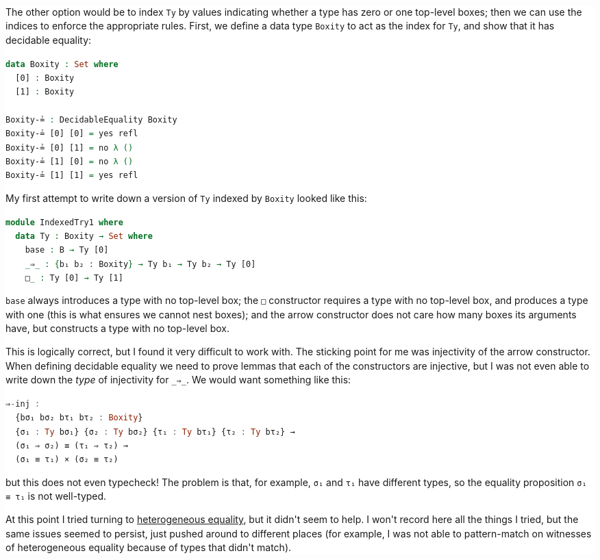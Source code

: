 The other option would be to index `Ty` by values indicating whether a
type has zero or one top-level boxes; then we can use the indices to
enforce the appropriate rules.  First, we define a data type `Boxity`
to act as the index for `Ty`, and show that it has decidable equality:

```agda
data Boxity : Set where
  [0] : Boxity
  [1] : Boxity

Boxity-≟ : DecidableEquality Boxity
Boxity-≟ [0] [0] = yes refl
Boxity-≟ [0] [1] = no λ ()
Boxity-≟ [1] [0] = no λ ()
Boxity-≟ [1] [1] = yes refl
```

My first attempt to write down a version of `Ty` indexed by `Boxity`
looked like this:

```agda
module IndexedTry1 where
  data Ty : Boxity → Set where
    base : B → Ty [0]
    _⇒_ : {b₁ b₂ : Boxity} → Ty b₁ → Ty b₂ → Ty [0]
    □_ : Ty [0] → Ty [1]
```

`base` always introduces a type with no top-level box; the `□`
constructor requires a type with no top-level box, and produces a type
with one (this is what ensures we cannot nest boxes); and the arrow
constructor does not care how many boxes its arguments have, but
constructs a type with no top-level box.

This is logically correct, but I found it very difficult to work with.
The sticking point for me was injectivity of the arrow constructor.
When defining decidable equality we need to prove lemmas that each of
the constructors are injective, but I was not even able to write down
the *type* of injectivity for `_⇒_`.  We would want something like this:

```haskell
⇒-inj :
  {bσ₁ bσ₂ bτ₁ bτ₂ : Boxity}
  {σ₁ : Ty bσ₁} {σ₂ : Ty bσ₂} {τ₁ : Ty bτ₁} {τ₂ : Ty bτ₂} →
  (σ₁ ⇒ σ₂) ≡ (τ₁ ⇒ τ₂) →
  (σ₁ ≡ τ₁) × (σ₂ ≡ τ₂)
```

but this does not even typecheck!  The problem is that, for example,
`σ₁` and `τ₁` have different types, so the equality proposition `σ₁ ≡
τ₁` is not well-typed.

At this point I tried turning to [heterogeneous
equality](https://agda.github.io/agda-stdlib/experimental/Relation.Binary.HeterogeneousEquality.html),
but it didn't seem to help.  I won't record here all the things I
tried, but the same issues seemed to persist, just pushed around to
different places (for example, I was not able to pattern-match on
witnesses of heterogeneous equality because of types that didn't
match).
